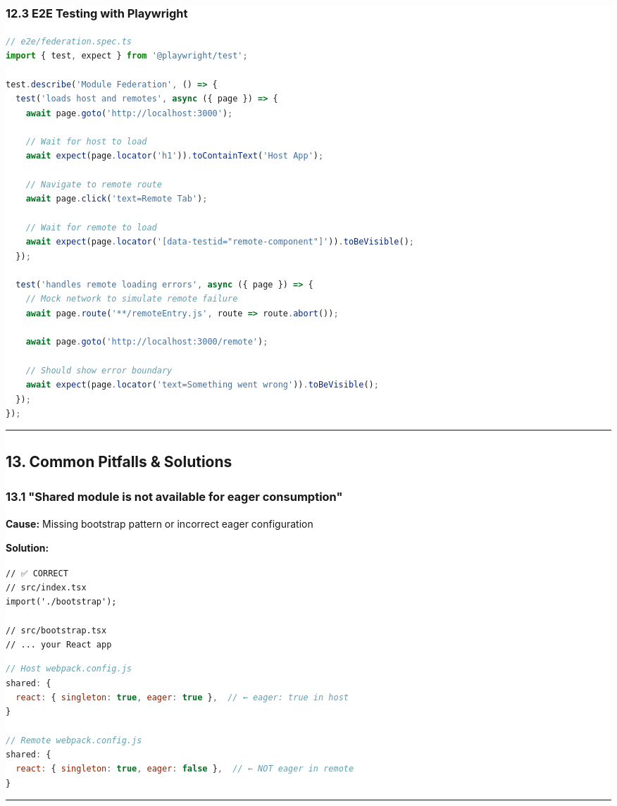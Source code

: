 
### 12.3 E2E Testing with Playwright

```typescript
// e2e/federation.spec.ts
import { test, expect } from '@playwright/test';

test.describe('Module Federation', () => {
  test('loads host and remotes', async ({ page }) => {
    await page.goto('http://localhost:3000');

    // Wait for host to load
    await expect(page.locator('h1')).toContainText('Host App');

    // Navigate to remote route
    await page.click('text=Remote Tab');

    // Wait for remote to load
    await expect(page.locator('[data-testid="remote-component"]')).toBeVisible();
  });

  test('handles remote loading errors', async ({ page }) => {
    // Mock network to simulate remote failure
    await page.route('**/remoteEntry.js', route => route.abort());

    await page.goto('http://localhost:3000/remote');

    // Should show error boundary
    await expect(page.locator('text=Something went wrong')).toBeVisible();
  });
});
```

---

## 13. Common Pitfalls & Solutions

### 13.1 "Shared module is not available for eager consumption"

**Cause:** Missing bootstrap pattern or incorrect eager configuration

**Solution:**
```tsx
// ✅ CORRECT
// src/index.tsx
import('./bootstrap');

// src/bootstrap.tsx
// ... your React app
```

```javascript
// Host webpack.config.js
shared: {
  react: { singleton: true, eager: true },  // ← eager: true in host
}

// Remote webpack.config.js
shared: {
  react: { singleton: true, eager: false },  // ← NOT eager in remote
}
```

---